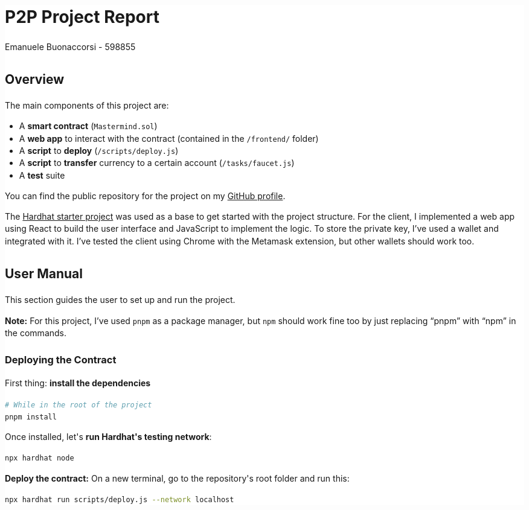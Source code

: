 # P2P Project Report
Emanuele Buonaccorsi - 598855

## Overview

The main components of this project are:

- A **smart contract** (`Mastermind.sol`)
- A **web app** to interact with the contract (contained in the `/frontend/` folder)
- A **script** to **deploy** (`/scripts/deploy.js`)
- A **script** to **transfer** currency to a certain account (`/tasks/faucet.js`)
- A **test** suite

You can find the public repository for the project on my [GitHub profile](https://github.com/Emahhh/p2p-mastermind-with-react-frontend).

The [Hardhat starter project](https://hardhat.org/tutorial/boilerplate-project) was used as a base to get started with the project structure. For the client, I implemented a web app using React to build the user interface and JavaScript to implement the logic. To store the private key, I’ve used a wallet and integrated with it. I’ve tested the client using Chrome with the Metamask extension, but other wallets should work too.

##   

## User Manual

This section guides the user to set up and run the project.

**Note:** For this project, I’ve used `pnpm` as a package manager, but `npm` should work fine too by just replacing “pnpm” with “npm” in the commands.

###   

### Deploying the Contract

First thing: **install the dependencies**

```sh
# While in the root of the project
pnpm install
```

  

Once installed, let's **run Hardhat's testing network**:

```sh
npx hardhat node
```

**Deploy the contract:** On a new terminal, go to the repository's root folder and run this:

```sh
npx hardhat run scripts/deploy.js --network localhost
```

###   
